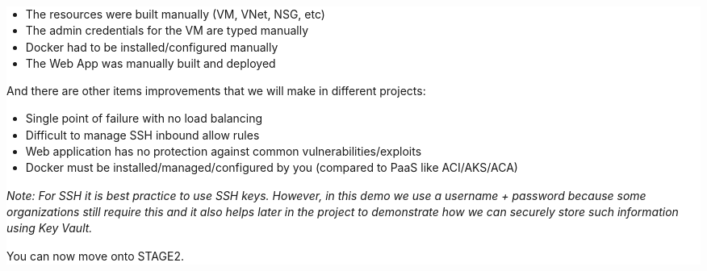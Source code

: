 - The resources were built manually (VM, VNet, NSG, etc)
- The admin credentials for the VM are typed manually
- Docker had to be installed/configured manually
- The Web App was manually built and deployed

And there are other items improvements that we will make in different projects:

- Single point of failure with no load balancing
- Difficult to manage SSH inbound allow rules
- Web application has no protection against common vulnerabilities/exploits
- Docker must be installed/managed/configured by you (compared to PaaS like ACI/AKS/ACA)

_Note: For SSH it is best practice to use SSH keys. However, in this demo we use a username + password because some organizations still require this and it also helps later in the project to demonstrate how we can securely store such information using Key Vault._  

You can now move onto STAGE2.  

